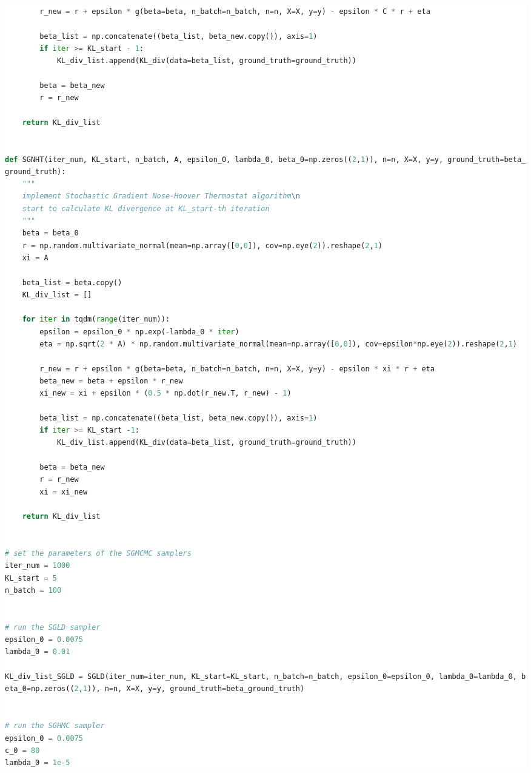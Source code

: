 ```python
        r_new = r + epsilon * g(beta=beta, n_batch=n_batch, n=n, X=X, y=y) - epsilon * C * r + eta

        beta_list = np.concatenate((beta_list, beta_new.copy()), axis=1)
        if iter >= KL_start - 1:
            KL_div_list.append(KL_div(data=beta_list, ground_truth=ground_truth))
        
        beta = beta_new
        r = r_new

    return KL_div_list


def SGNHT(iter_num, KL_start, n_batch, A, epsilon_0, lambda_0, beta_0=np.zeros((2,1)), n=n, X=X, y=y, ground_truth=beta_ground_truth):
    """
    implement Stochastic Gradient Nose-Hoover Thermostat algorithm\n
    start to calculate KL divergence at KL_start-th iteration
    """
    beta = beta_0
    r = np.random.multivariate_normal(mean=np.array([0,0]), cov=np.eye(2)).reshape(2,1)
    xi = A

    beta_list = beta.copy()
    KL_div_list = []

    for iter in tqdm(range(iter_num)):
        epsilon = epsilon_0 * np.exp(-lambda_0 * iter)
        eta = np.sqrt(2 * A) * np.random.multivariate_normal(mean=np.array([0,0]), cov=epsilon*np.eye(2)).reshape(2,1)

        r_new = r + epsilon * g(beta=beta, n_batch=n_batch, n=n, X=X, y=y) - epsilon * xi * r + eta
        beta_new = beta + epsilon * r_new
        xi_new = xi + epsilon * (0.5 * np.dot(r_new.T, r_new) - 1)

        beta_list = np.concatenate((beta_list, beta_new.copy()), axis=1)
        if iter >= KL_start -1:
            KL_div_list.append(KL_div(data=beta_list, ground_truth=ground_truth))
        
        beta = beta_new
        r = r_new
        xi = xi_new

    return KL_div_list


# set the parameters of the SGMCMC samplers
iter_num = 1000
KL_start = 5
n_batch = 100


# run the SGLD sampler
epsilon_0 = 0.0075
lambda_0 = 0.01

KL_div_list_SGLD = SGLD(iter_num=iter_num, KL_start=KL_start, n_batch=n_batch, epsilon_0=epsilon_0, lambda_0=lambda_0, beta_0=np.zeros((2,1)), n=n, X=X, y=y, ground_truth=beta_ground_truth)


# run the SGHMC sampler
epsilon_0 = 0.0075
c_0 = 80
lambda_0 = 1e-5
```